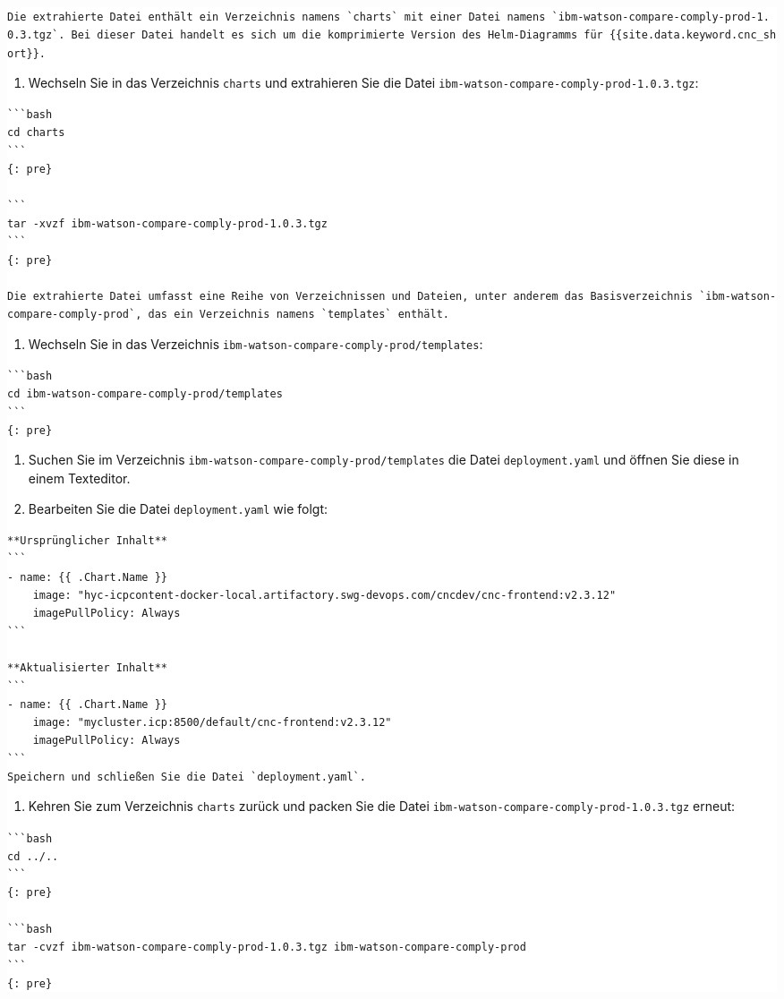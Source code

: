  	Die extrahierte Datei enthält ein Verzeichnis namens `charts` mit einer Datei namens `ibm-watson-compare-comply-prod-1.0.3.tgz`. Bei dieser Datei handelt es sich um die komprimierte Version des Helm-Diagramms für {{site.data.keyword.cnc_short}}.
 	
  1. Wechseln Sie in das Verzeichnis `charts` und extrahieren Sie die Datei `ibm-watson-compare-comply-prod-1.0.3.tgz`:
  
 	```bash
 	cd charts
 	```
 	{: pre}
 	
 	```
 	tar -xvzf ibm-watson-compare-comply-prod-1.0.3.tgz
 	```
 	{: pre}
 	
 	Die extrahierte Datei umfasst eine Reihe von Verzeichnissen und Dateien, unter anderem das Basisverzeichnis `ibm-watson-compare-comply-prod`, das ein Verzeichnis namens `templates` enthält.
 	
  1. Wechseln Sie in das Verzeichnis `ibm-watson-compare-comply-prod/templates`:
  
 	```bash
 	cd ibm-watson-compare-comply-prod/templates
 	```
 	{: pre}

  1. Suchen Sie im Verzeichnis `ibm-watson-compare-comply-prod/templates` die Datei `deployment.yaml` und öffnen Sie diese in einem Texteditor.
 
  1. Bearbeiten Sie die Datei `deployment.yaml` wie folgt:
  
 	**Ursprünglicher Inhalt**
 	```
 	- name: {{ .Chart.Name }}
 		image: "hyc-icpcontent-docker-local.artifactory.swg-devops.com/cncdev/cnc-frontend:v2.3.12"
 		imagePullPolicy: Always
 	```
 	
 	**Aktualisierter Inhalt**
 	```
 	- name: {{ .Chart.Name }}
 		image: "mycluster.icp:8500/default/cnc-frontend:v2.3.12"
 		imagePullPolicy: Always
 	```
 	Speichern und schließen Sie die Datei `deployment.yaml`.
 	
  1. Kehren Sie zum Verzeichnis `charts` zurück und packen Sie die Datei `ibm-watson-compare-comply-prod-1.0.3.tgz` erneut:
  
 	```bash
 	cd ../..
 	```
 	{: pre}
 	
 	```bash
 	tar -cvzf ibm-watson-compare-comply-prod-1.0.3.tgz ibm-watson-compare-comply-prod
 	```
 	{: pre}
 	